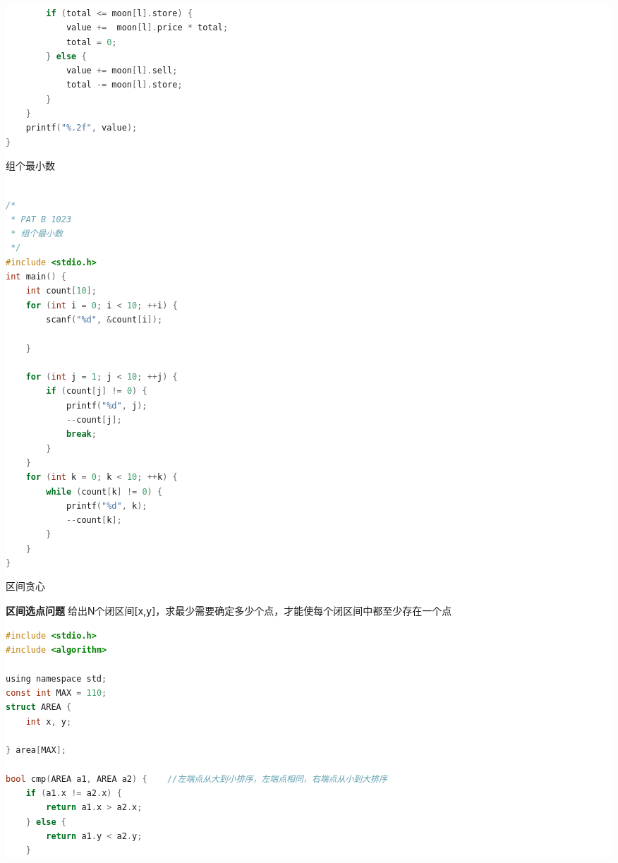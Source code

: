 ```c
        if (total <= moon[l].store) {
            value +=  moon[l].price * total;
            total = 0;
        } else {
            value += moon[l].sell;
            total -= moon[l].store;
        }
    }
    printf("%.2f", value);
}
```

组个最小数
```c

/*
 * PAT B 1023
 * 组个最小数
 */
#include <stdio.h>
int main() {
    int count[10];
    for (int i = 0; i < 10; ++i) {
        scanf("%d", &count[i]);

    }

    for (int j = 1; j < 10; ++j) {
        if (count[j] != 0) {
            printf("%d", j);
            --count[j];
            break;
        }
    }
    for (int k = 0; k < 10; ++k) {
        while (count[k] != 0) {
            printf("%d", k);
            --count[k];
        }
    }
}
```


区间贪心

**区间选点问题**
给出N个闭区间\[x,y]，求最少需要确定多少个点，才能使每个闭区间中都至少存在一个点
```c
#include <stdio.h>
#include <algorithm>

using namespace std;
const int MAX = 110;
struct AREA {
    int x, y;

} area[MAX];

bool cmp(AREA a1, AREA a2) {    //左端点从大到小排序，左端点相同，右端点从小到大排序
    if (a1.x != a2.x) {
        return a1.x > a2.x;
    } else {
        return a1.y < a2.y;
    }
```